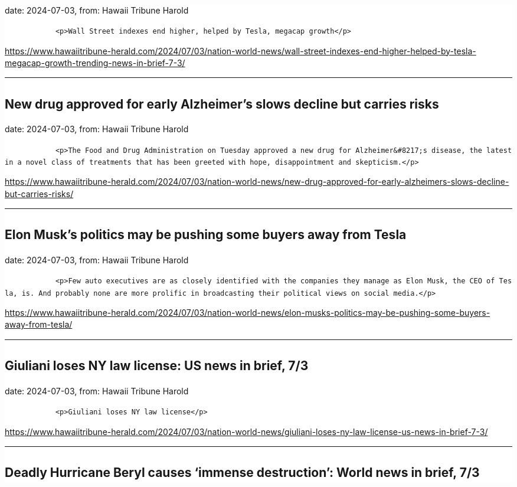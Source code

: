 date: 2024-07-03, from: Hawaii Tribune Harold


				<p>Wall Street indexes end higher, helped by Tesla, megacap growth</p>
			 

<https://www.hawaiitribune-herald.com/2024/07/03/nation-world-news/wall-street-indexes-end-higher-helped-by-tesla-megacap-growth-trending-news-in-brief-7-3/>

---

## New drug approved for early Alzheimer’s slows decline but carries risks

date: 2024-07-03, from: Hawaii Tribune Harold


				<p>The Food and Drug Administration on Tuesday approved a new drug for Alzheimer&#8217;s disease, the latest in a novel class of treatments that has been greeted with hope, disappointment and skepticism.</p>
			 

<https://www.hawaiitribune-herald.com/2024/07/03/nation-world-news/new-drug-approved-for-early-alzheimers-slows-decline-but-carries-risks/>

---

## Elon Musk’s politics may be pushing some buyers away from Tesla

date: 2024-07-03, from: Hawaii Tribune Harold


				<p>Few auto executives are as closely identified with the companies they manage as Elon Musk, the CEO of Tesla, is. And probably none are more prolific in broadcasting their political views on social media.</p>
			 

<https://www.hawaiitribune-herald.com/2024/07/03/nation-world-news/elon-musks-politics-may-be-pushing-some-buyers-away-from-tesla/>

---

## Giuliani loses NY law license: US news in brief, 7/3

date: 2024-07-03, from: Hawaii Tribune Harold


				<p>Giuliani loses NY law license</p>
			 

<https://www.hawaiitribune-herald.com/2024/07/03/nation-world-news/giuliani-loses-ny-law-license-us-news-in-brief-7-3/>

---

## Deadly Hurricane Beryl causes ‘immense destruction’: World news in brief, 7/3
